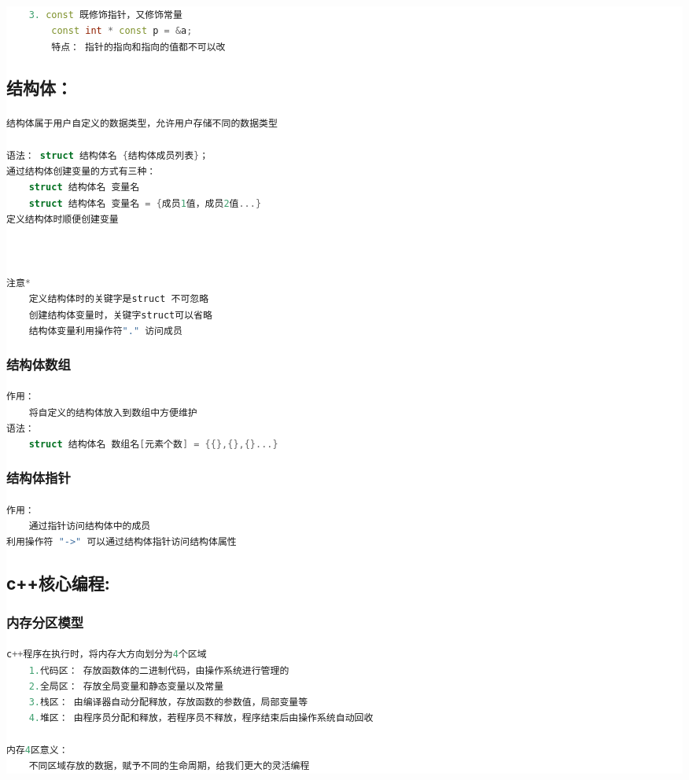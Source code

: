 ```c++
    3. const 既修饰指针，又修饰常量
        const int * const p = &a;
		特点： 指针的指向和指向的值都不可以改
```



## 结构体：

```c++
结构体属于用户自定义的数据类型，允许用户存储不同的数据类型
    
语法： struct 结构体名 {结构体成员列表}；
通过结构体创建变量的方式有三种：
    struct 结构体名 变量名
    struct 结构体名 变量名 = {成员1值，成员2值...}
定义结构体时顺便创建变量
    
    
    
注意* 
    定义结构体时的关键字是struct 不可忽略
    创建结构体变量时，关键字struct可以省略
    结构体变量利用操作符"." 访问成员
```

### 结构体数组

```c++
作用：
    将自定义的结构体放入到数组中方便维护
语法：
    struct 结构体名 数组名[元素个数] = {{},{},{}...}
```

### 结构体指针

```c++
作用：
    通过指针访问结构体中的成员
利用操作符 "->" 可以通过结构体指针访问结构体属性
```

## c++核心编程:

### 内存分区模型

```c++
c++程序在执行时，将内存大方向划分为4个区域
    1.代码区： 存放函数体的二进制代码，由操作系统进行管理的
    2.全局区： 存放全局变量和静态变量以及常量
    3.栈区： 由编译器自动分配释放，存放函数的参数值，局部变量等
    4.堆区： 由程序员分配和释放，若程序员不释放，程序结束后由操作系统自动回收
    
内存4区意义：
    不同区域存放的数据，赋予不同的生命周期，给我们更大的灵活编程
```

